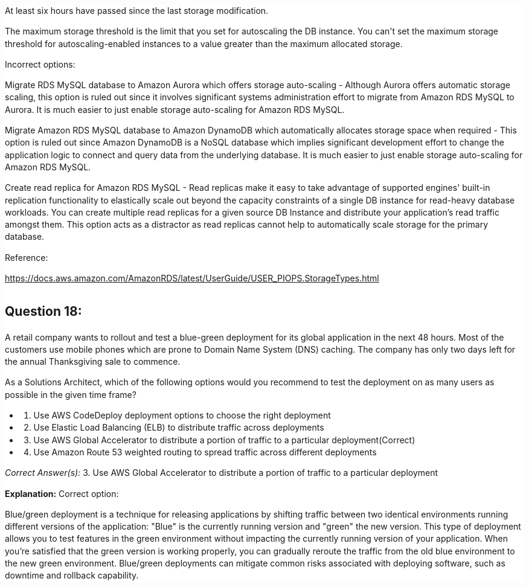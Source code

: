 At least six hours have passed since the last storage modification.

The maximum storage threshold is the limit that you set for autoscaling the DB instance. You can't set the maximum storage threshold for autoscaling-enabled instances to a value greater than the maximum allocated storage.

Incorrect options:

Migrate RDS MySQL database to Amazon Aurora which offers storage auto-scaling - Although Aurora offers automatic storage scaling, this option is ruled out since it involves significant systems administration effort to migrate from Amazon RDS MySQL to Aurora. It is much easier to just enable storage auto-scaling for Amazon RDS MySQL.

Migrate Amazon RDS MySQL database to Amazon DynamoDB which automatically allocates storage space when required - This option is ruled out since Amazon DynamoDB is a NoSQL database which implies significant development effort to change the application logic to connect and query data from the underlying database. It is much easier to just enable storage auto-scaling for Amazon RDS MySQL.

Create read replica for Amazon RDS MySQL - Read replicas make it easy to take advantage of supported engines' built-in replication functionality to elastically scale out beyond the capacity constraints of a single DB instance for read-heavy database workloads. You can create multiple read replicas for a given source DB Instance and distribute your application’s read traffic amongst them. This option acts as a distractor as read replicas cannot help to automatically scale storage for the primary database.

Reference:

https://docs.aws.amazon.com/AmazonRDS/latest/UserGuide/USER_PIOPS.StorageTypes.html

## Question 18:

 A retail company wants to rollout and test a blue-green deployment for its global application in the next 48 hours. Most of the customers use mobile phones which are prone to Domain Name System (DNS) caching. The company has only two days left for the annual Thanksgiving sale to commence.

As a Solutions Architect, which of the following options would you recommend to test the deployment on as many users as possible in the given time frame?

- 1. Use AWS CodeDeploy deployment options to choose the right deployment
- 2. Use Elastic Load Balancing (ELB) to distribute traffic across deployments
- 3. Use AWS Global Accelerator to distribute a portion of traffic to a particular deployment(Correct)
- 4. Use Amazon Route 53 weighted routing to spread traffic across different deployments

*Correct Answer(s):*
 3. Use AWS Global Accelerator to distribute a portion of traffic to a particular deployment

**Explanation:**
Correct option:

Blue/green deployment is a technique for releasing applications by shifting traffic between two identical environments running different versions of the application: "Blue" is the currently running version and "green" the new version. This type of deployment allows you to test features in the green environment without impacting the currently running version of your application. When you’re satisfied that the green version is working properly, you can gradually reroute the traffic from the old blue environment to the new green environment. Blue/green deployments can mitigate common risks associated with deploying software, such as downtime and rollback capability.
